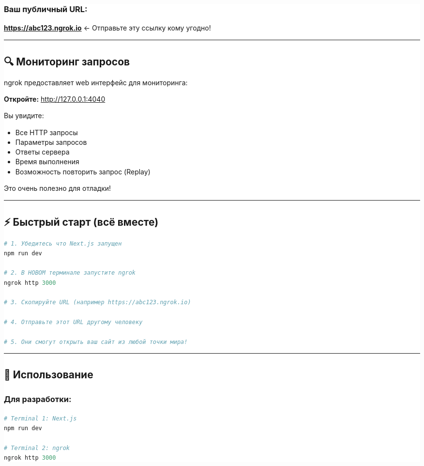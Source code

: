 ### Ваш публичный URL:

**https://abc123.ngrok.io** ← Отправьте эту ссылку кому угодно!

---

## 🔍 Мониторинг запросов

ngrok предоставляет web интерфейс для мониторинга:

**Откройте:** http://127.0.0.1:4040

Вы увидите:
- Все HTTP запросы
- Параметры запросов
- Ответы сервера
- Время выполнения
- Возможность повторить запрос (Replay)

Это очень полезно для отладки!

---

## ⚡ Быстрый старт (всё вместе)

```powershell
# 1. Убедитесь что Next.js запущен
npm run dev

# 2. В НОВОМ терминале запустите ngrok
ngrok http 3000

# 3. Скопируйте URL (например https://abc123.ngrok.io)

# 4. Отправьте этот URL другому человеку

# 5. Они смогут открыть ваш сайт из любой точки мира!
```

---

## 🎯 Использование

### Для разработки:

```powershell
# Terminal 1: Next.js
npm run dev

# Terminal 2: ngrok
ngrok http 3000
```
